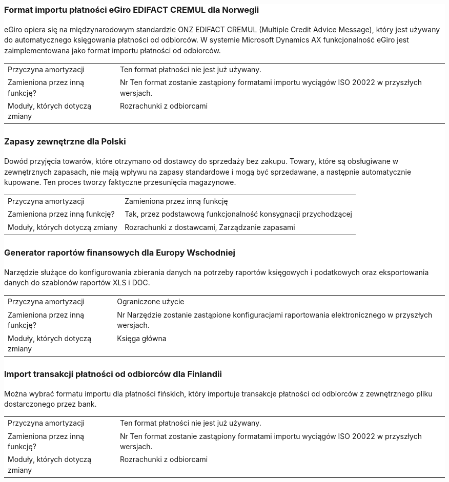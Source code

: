 ### <a name="egiro-edifact-cremul-payment-import-format-for-norway"></a>Format importu płatności eGiro EDIFACT CREMUL dla Norwegii

eGiro opiera się na międzynarodowym standardzie ONZ EDIFACT CREMUL (Multiple Credit Advice Message), który jest używany do automatycznego księgowania płatności od odbiorców. W systemie Microsoft Dynamics AX funkcjonalność eGiro jest zaimplementowana jako format importu płatności od odbiorców.

|                              |                                                                                           |
|------------------------------|-------------------------------------------------------------------------------------------|
| Przyczyna amortyzacji       | Ten format płatności nie jest już używany.                                                     |
| Zamieniona przez inną funkcję? | Nr Ten format zostanie zastąpiony formatami importu wyciągów ISO 20022 w przyszłych wersjach. |
| Moduły, których dotyczą zmiany             | Rozrachunki z odbiorcami                                                                       |

### <a name="external-inventory-for-poland"></a>Zapasy zewnętrzne dla Polski

Dowód przyjęcia towarów, które otrzymano od dostawcy do sprzedaży bez zakupu. Towary, które są obsługiwane w zewnętrznych zapasach, nie mają wpływu na zapasy standardowe i mogą być sprzedawane, a następnie automatycznie kupowane. Ten proces tworzy faktyczne przesunięcia magazynowe.

|                              |                                                 |
|------------------------------|-------------------------------------------------|
| Przyczyna amortyzacji       | Zamieniona przez inną funkcję                     |
| Zamieniona przez inną funkcję? | Tak, przez podstawową funkcjonalność konsygnacji przychodzącej |
| Moduły, których dotyczą zmiany             | Rozrachunki z dostawcami, Zarządzanie zapasami          |

### <a name="financial-reports-generator-for-eastern-europe"></a>Generator raportów finansowych dla Europy Wschodniej

Narzędzie służące do konfigurowania zbierania danych na potrzeby raportów księgowych i podatkowych oraz eksportowania danych do szablonów raportów XLS i DOC.

|                              |                                                                                          |
|------------------------------|------------------------------------------------------------------------------------------|
| Przyczyna amortyzacji       | Ograniczone użycie                                                                            |
| Zamieniona przez inną funkcję? | Nr Narzędzie zostanie zastąpione konfiguracjami raportowania elektronicznego w przyszłych wersjach. |
| Moduły, których dotyczą zmiany             | Księga główna                                                                           |

### <a name="import-of-customer-payment-transactions-for-finland"></a>Import transakcji płatności od odbiorców dla Finlandii

Można wybrać formatu importu dla płatności fińskich, który importuje transakcje płatności od odbiorców z zewnętrznego pliku dostarczonego przez bank.

|                              |                                                                                           |
|------------------------------|-------------------------------------------------------------------------------------------|
| Przyczyna amortyzacji       | Ten format płatności nie jest już używany.                                                     |
| Zamieniona przez inną funkcję? | Nr Ten format zostanie zastąpiony formatami importu wyciągów ISO 20022 w przyszłych wersjach. |
| Moduły, których dotyczą zmiany             | Rozrachunki z odbiorcami                                                                       |
